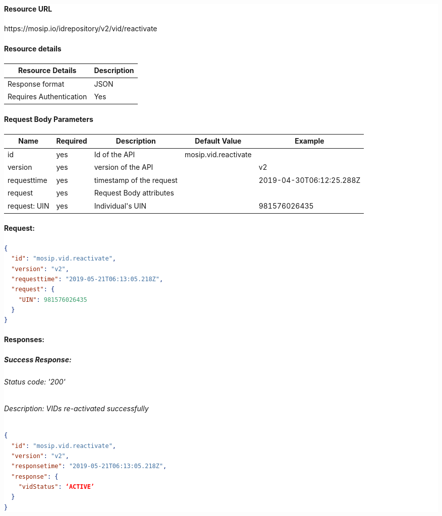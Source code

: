 #### Resource URL
<div>https://mosip.io/idrepository/v2/vid/reactivate</div>

#### Resource details
Resource Details | Description
------------ | -------------
Response format | JSON
Requires Authentication | Yes

#### Request Body Parameters
Name | Required | Description | Default Value | Example
-----|----------|-------------|---------------|--------
id | yes | Id of the API | mosip.vid.reactivate| 
version | yes | version of the API | | v2
requesttime | yes | timestamp of the request | | 2019-04-30T06:12:25.288Z
request | yes | Request Body attributes | | 
request: UIN| yes | Individual's UIN | | 981576026435

#### Request:
```JSON
{
  "id": "mosip.vid.reactivate",
  "version": "v2",
  "requesttime": "2019-05-21T06:13:05.218Z",
  "request": {
    "UIN": 981576026435
  }
}
```

#### Responses:
##### Success Response:
###### Status code: '200'
###### Description: VIDs re-activated successfully
```JSON
{
  "id": "mosip.vid.reactivate",
  "version": "v2",
  "responsetime": "2019-05-21T06:13:05.218Z",
  "response": {
    "vidStatus": ‘ACTIVE’
  }
}
```